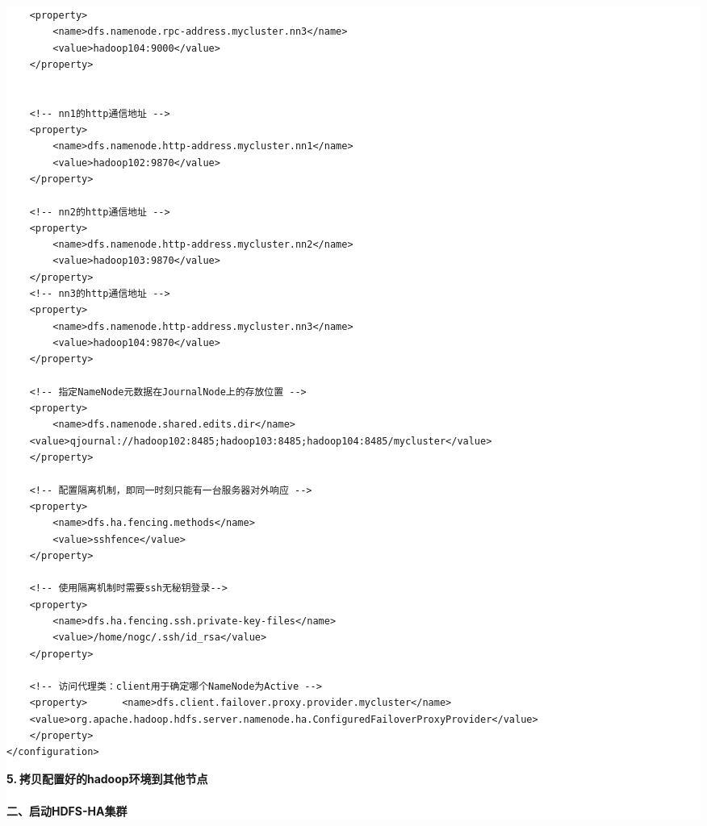 ~~~shell
	<property>
		<name>dfs.namenode.rpc-address.mycluster.nn3</name>
		<value>hadoop104:9000</value>
	</property>


	<!-- nn1的http通信地址 -->
	<property>
		<name>dfs.namenode.http-address.mycluster.nn1</name>
		<value>hadoop102:9870</value>
	</property>

	<!-- nn2的http通信地址 -->
	<property>
		<name>dfs.namenode.http-address.mycluster.nn2</name>
		<value>hadoop103:9870</value>
	</property>
	<!-- nn3的http通信地址 -->
	<property>
		<name>dfs.namenode.http-address.mycluster.nn3</name>
		<value>hadoop104:9870</value>
	</property>

	<!-- 指定NameNode元数据在JournalNode上的存放位置 -->
	<property>
		<name>dfs.namenode.shared.edits.dir</name>
	<value>qjournal://hadoop102:8485;hadoop103:8485;hadoop104:8485/mycluster</value>
	</property>

	<!-- 配置隔离机制，即同一时刻只能有一台服务器对外响应 -->
	<property>
		<name>dfs.ha.fencing.methods</name>
		<value>sshfence</value>
	</property>

	<!-- 使用隔离机制时需要ssh无秘钥登录-->
	<property>
		<name>dfs.ha.fencing.ssh.private-key-files</name>
		<value>/home/nogc/.ssh/id_rsa</value>
	</property>

	<!-- 访问代理类：client用于确定哪个NameNode为Active -->
	<property>		<name>dfs.client.failover.proxy.provider.mycluster</name>
	<value>org.apache.hadoop.hdfs.server.namenode.ha.ConfiguredFailoverProxyProvider</value>
	</property>
</configuration>
~~~

**5.  拷贝配置好的hadoop环境到其他节点**

#### 二、启动HDFS-HA集群
